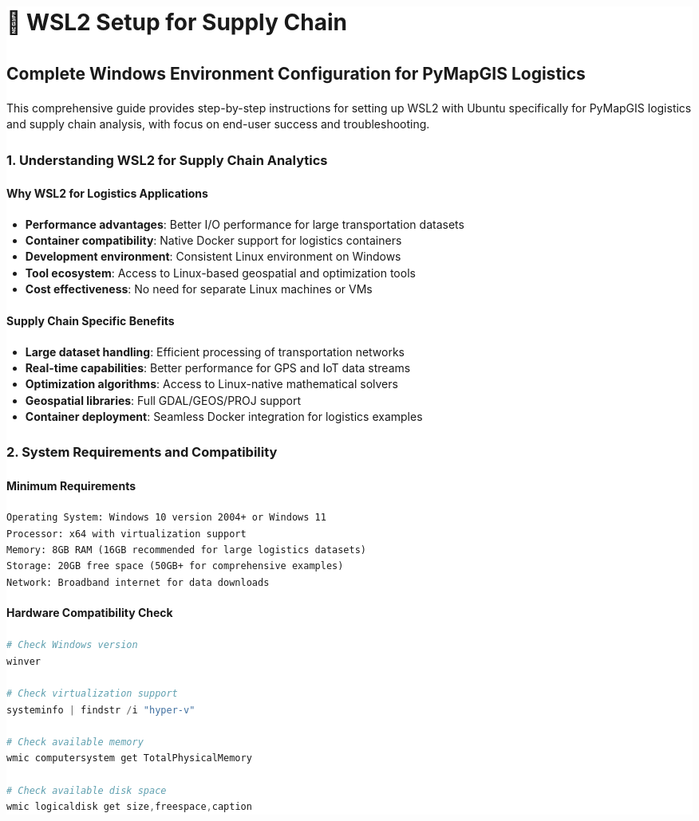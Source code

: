 # 🐧 WSL2 Setup for Supply Chain

## Complete Windows Environment Configuration for PyMapGIS Logistics

This comprehensive guide provides step-by-step instructions for setting up WSL2 with Ubuntu specifically for PyMapGIS logistics and supply chain analysis, with focus on end-user success and troubleshooting.

### 1. Understanding WSL2 for Supply Chain Analytics

#### Why WSL2 for Logistics Applications
- **Performance advantages**: Better I/O performance for large transportation datasets
- **Container compatibility**: Native Docker support for logistics containers
- **Development environment**: Consistent Linux environment on Windows
- **Tool ecosystem**: Access to Linux-based geospatial and optimization tools
- **Cost effectiveness**: No need for separate Linux machines or VMs

#### Supply Chain Specific Benefits
- **Large dataset handling**: Efficient processing of transportation networks
- **Real-time capabilities**: Better performance for GPS and IoT data streams
- **Optimization algorithms**: Access to Linux-native mathematical solvers
- **Geospatial libraries**: Full GDAL/GEOS/PROJ support
- **Container deployment**: Seamless Docker integration for logistics examples

### 2. System Requirements and Compatibility

#### Minimum Requirements
```
Operating System: Windows 10 version 2004+ or Windows 11
Processor: x64 with virtualization support
Memory: 8GB RAM (16GB recommended for large logistics datasets)
Storage: 20GB free space (50GB+ for comprehensive examples)
Network: Broadband internet for data downloads
```

#### Hardware Compatibility Check
```powershell
# Check Windows version
winver

# Check virtualization support
systeminfo | findstr /i "hyper-v"

# Check available memory
wmic computersystem get TotalPhysicalMemory

# Check available disk space
wmic logicaldisk get size,freespace,caption
```
